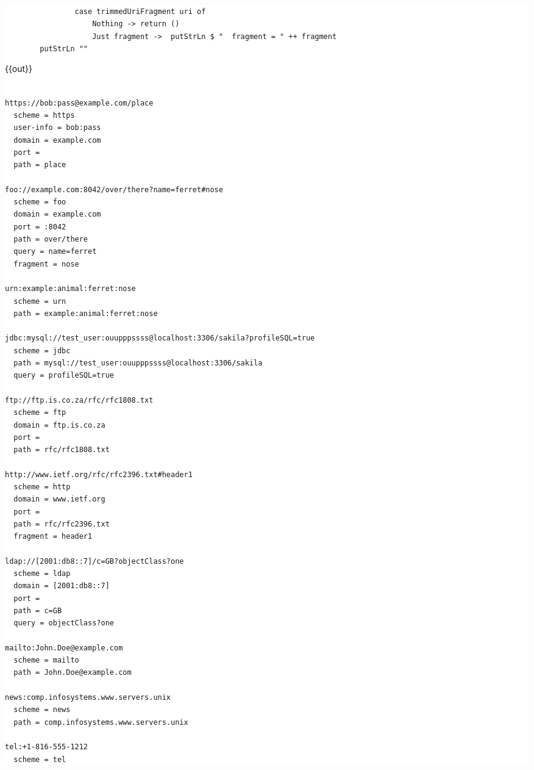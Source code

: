 ```
                case trimmedUriFragment uri of
                    Nothing -> return ()
                    Just fragment ->  putStrLn $ "  fragment = " ++ fragment
        putStrLn ""
```

{{out}}

```txt

https://bob:pass@example.com/place
  scheme = https
  user-info = bob:pass
  domain = example.com
  port =
  path = place

foo://example.com:8042/over/there?name=ferret#nose
  scheme = foo
  domain = example.com
  port = :8042
  path = over/there
  query = name=ferret
  fragment = nose

urn:example:animal:ferret:nose
  scheme = urn
  path = example:animal:ferret:nose

jdbc:mysql://test_user:ouupppssss@localhost:3306/sakila?profileSQL=true
  scheme = jdbc
  path = mysql://test_user:ouupppssss@localhost:3306/sakila
  query = profileSQL=true

ftp://ftp.is.co.za/rfc/rfc1808.txt
  scheme = ftp
  domain = ftp.is.co.za
  port =
  path = rfc/rfc1808.txt

http://www.ietf.org/rfc/rfc2396.txt#header1
  scheme = http
  domain = www.ietf.org
  port =
  path = rfc/rfc2396.txt
  fragment = header1

ldap://[2001:db8::7]/c=GB?objectClass?one
  scheme = ldap
  domain = [2001:db8::7]
  port =
  path = c=GB
  query = objectClass?one

mailto:John.Doe@example.com
  scheme = mailto
  path = John.Doe@example.com

news:comp.infosystems.www.servers.unix
  scheme = news
  path = comp.infosystems.www.servers.unix

tel:+1-816-555-1212
  scheme = tel
```